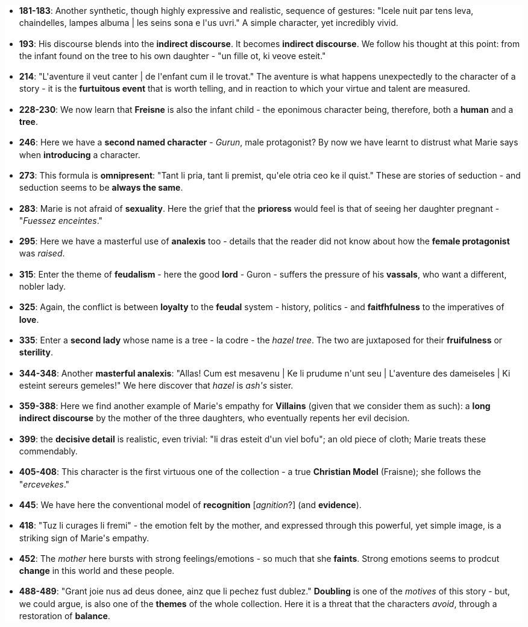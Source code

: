 - __181-183__: Another synthetic, though highly expressive and realistic, sequence of gestures: "Icele nuit par tens leva, chaindelles, lampes albuma | les seins sona e l'us uvri." A simple character, yet incredibly vivid.

- __193__: His discourse blends into the __indirect discourse__. It becomes __indirect discourse__. We follow his thought at this point: from the infant found on the tree to his own daughter - "un fille ot, ki veove esteit."

- __214__: "L'aventure il veut canter | de l'enfant cum il le trovat." The aventure is what happens unexpectedly to the character of a story - it is the __furtuitous event__ that is worth telling, and in reaction to which your virtue and talent are measured.

- __228-230__: We now learn that __Freisne__ is also the infant child - the eponimous character being, therefore, both a __human__ and a __tree__.

- __246__: Here we have a __second named character__ - _Gurun_, male protagonist? By now we have learnt to distrust what Marie says when __introducing__ a character.

- __273__: This formula is __omnipresent__: "Tant li pria, tant li premist, qu'ele otria ceo ke il quist." These are stories of seduction - and seduction seems to be __always the same__.

- __283__: Marie is not afraid of __sexuality__. Here the grief that the __prioress__ would feel is that of seeing her daughter pregnant - "_Fuessez enceintes_."

- __295__: Here we have a masterful use of __analexis__ too - details that the reader did not know about how the __female protagonist__ was _raised_.

- __315__: Enter the theme of __feudalism__ - here the good __lord__ - Guron - suffers the pressure of his __vassals__, who want a different, nobler lady.

- __325__: Again, the conflict is between __loyalty__ to the __feudal__ system - history, politics - and __faitfhfulness__ to the imperatives of __love__.

- __335__: Enter a __second lady__ whose name is a tree - la codre - the _hazel tree_. The two are juxtaposed for their __fruifulness__ or __sterility__.

- __344-348__: Another __masterful analexis__: "Allas! Cum est mesavenu | Ke li prudume n'unt seu | L'aventure des dameiseles | Ki esteint sereurs gemeles!" We here discover that _hazel_ is _ash's_ sister.

- __359-388__: Here we find another example of Marie's empathy for __Villains__ (given that we consider them as such): a __long indirect discourse__ by the mother of the three daughters, who eventually repents her evil decision.

- __399__: the __decisive detail__ is realistic, even trivial: "li dras esteit d'un viel bofu"; an old piece of cloth; Marie treats these commendably.

- __405-408__: This character is the first virtuous one of the collection - a true __Christian Model__ (Fraisne); she follows the "_ercevekes_."

- __445__: We have here the conventional model of __recognition__ [_agnition_?] (and __evidence__).

- __418__: "Tuz li curages li fremi" - the emotion felt by the mother, and expressed through this powerful, yet simple image, is a striking sign of Marie's empathy.

- __452__: The _mother_ here bursts with strong feelings/emotions - so much that she __faints__. Strong emotions seems to prodcut __change__ in this world and these people.

- __488-489__: "Grant joie nus ad deus donee, ainz que li pechez fust dublez." __Doubling__ is one of the _motives_ of this story - but, we could argue, is also one of the __themes__ of the whole collection. Here it is a threat that the characters _avoid_, through a restoration of __balance__.
